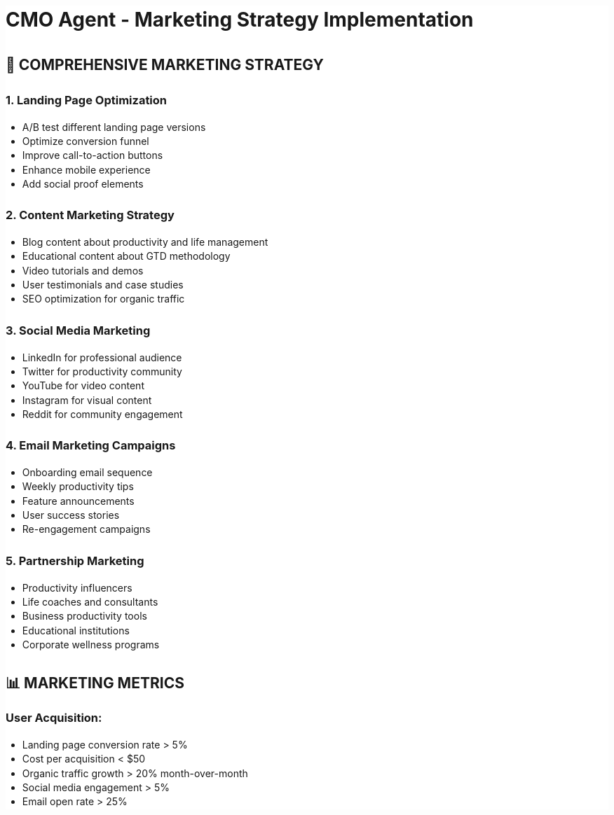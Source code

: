 # CMO Agent - Marketing Strategy Implementation

## 🎯 **COMPREHENSIVE MARKETING STRATEGY**

### **1. Landing Page Optimization**
- A/B test different landing page versions
- Optimize conversion funnel
- Improve call-to-action buttons
- Enhance mobile experience
- Add social proof elements

### **2. Content Marketing Strategy**
- Blog content about productivity and life management
- Educational content about GTD methodology
- Video tutorials and demos
- User testimonials and case studies
- SEO optimization for organic traffic

### **3. Social Media Marketing**
- LinkedIn for professional audience
- Twitter for productivity community
- YouTube for video content
- Instagram for visual content
- Reddit for community engagement

### **4. Email Marketing Campaigns**
- Onboarding email sequence
- Weekly productivity tips
- Feature announcements
- User success stories
- Re-engagement campaigns

### **5. Partnership Marketing**
- Productivity influencers
- Life coaches and consultants
- Business productivity tools
- Educational institutions
- Corporate wellness programs

## 📊 **MARKETING METRICS**

### **User Acquisition:**
- Landing page conversion rate > 5%
- Cost per acquisition < $50
- Organic traffic growth > 20% month-over-month
- Social media engagement > 5%
- Email open rate > 25%
